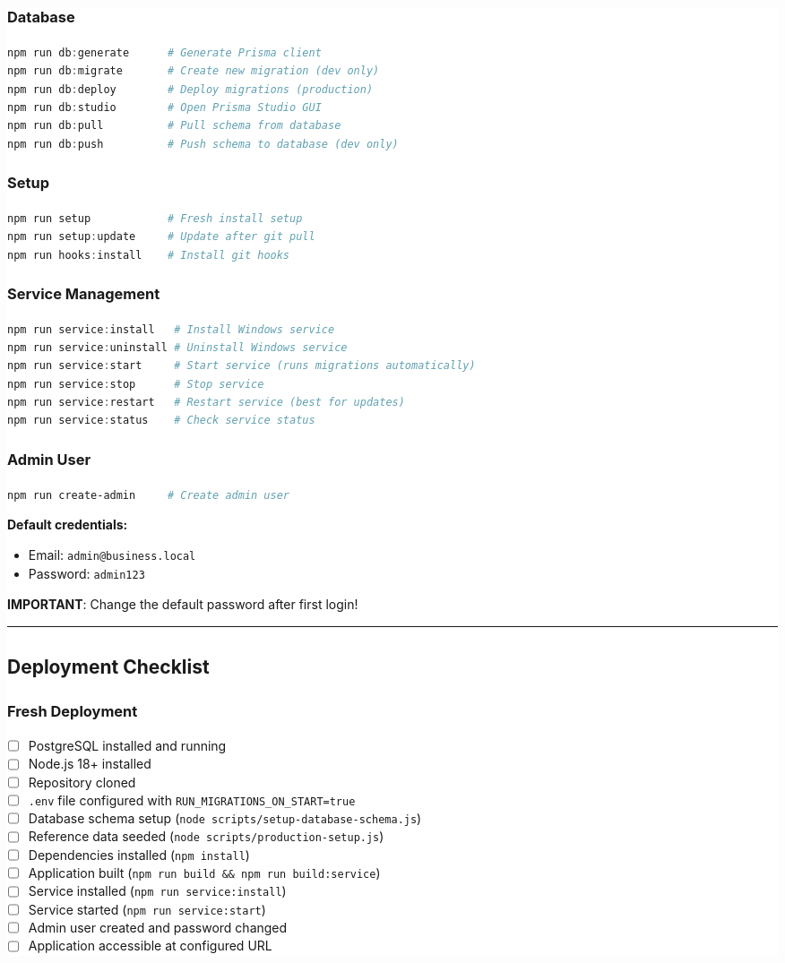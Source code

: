 ### Database

```powershell
npm run db:generate      # Generate Prisma client
npm run db:migrate       # Create new migration (dev only)
npm run db:deploy        # Deploy migrations (production)
npm run db:studio        # Open Prisma Studio GUI
npm run db:pull          # Pull schema from database
npm run db:push          # Push schema to database (dev only)
```

### Setup

```powershell
npm run setup            # Fresh install setup
npm run setup:update     # Update after git pull
npm run hooks:install    # Install git hooks
```

### Service Management

```powershell
npm run service:install   # Install Windows service
npm run service:uninstall # Uninstall Windows service
npm run service:start     # Start service (runs migrations automatically)
npm run service:stop      # Stop service
npm run service:restart   # Restart service (best for updates)
npm run service:status    # Check service status
```

### Admin User

```powershell
npm run create-admin     # Create admin user
```

**Default credentials:**
- Email: `admin@business.local`
- Password: `admin123`

**IMPORTANT**: Change the default password after first login!

---

## Deployment Checklist

### Fresh Deployment

- [ ] PostgreSQL installed and running
- [ ] Node.js 18+ installed
- [ ] Repository cloned
- [ ] `.env` file configured with `RUN_MIGRATIONS_ON_START=true`
- [ ] Database schema setup (`node scripts/setup-database-schema.js`)
- [ ] Reference data seeded (`node scripts/production-setup.js`)
- [ ] Dependencies installed (`npm install`)
- [ ] Application built (`npm run build && npm run build:service`)
- [ ] Service installed (`npm run service:install`)
- [ ] Service started (`npm run service:start`)
- [ ] Admin user created and password changed
- [ ] Application accessible at configured URL
